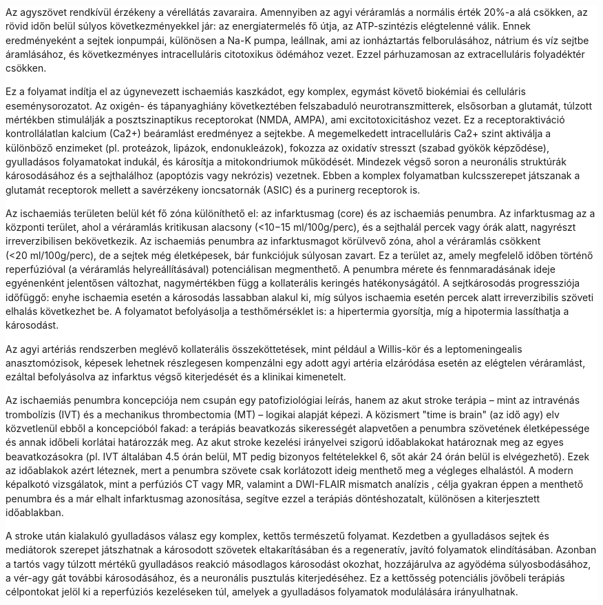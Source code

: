 Az agyszövet rendkívül érzékeny a vérellátás zavaraira. Amennyiben az agyi véráramlás a normális érték 20%-a alá csökken, az rövid időn belül súlyos következményekkel jár: az energiatermelés fő útja, az ATP-szintézis elégtelenné válik. Ennek eredményeként a sejtek ionpumpái, különösen a Na-K pumpa, leállnak, ami az ionháztartás felborulásához, nátrium és víz sejtbe áramlásához, és következményes intracelluláris citotoxikus ödémához vezet. Ezzel párhuzamosan az extracelluláris folyadéktér csökken.  

Ez a folyamat indítja el az úgynevezett ischaemiás kaszkádot, egy komplex, egymást követő biokémiai és celluláris eseménysorozatot. Az oxigén- és tápanyaghiány következtében felszabaduló neurotranszmitterek, elsősorban a glutamát, túlzott mértékben stimulálják a posztszinaptikus receptorokat (NMDA, AMPA), ami excitotoxicitáshoz vezet. Ez a receptoraktiváció kontrollálatlan kalcium (Ca2+) beáramlást eredményez a sejtekbe. A megemelkedett intracelluláris Ca2+ szint aktiválja a különböző enzimeket (pl. proteázok, lipázok, endonukleázok), fokozza az oxidatív stresszt (szabad gyökök képződése), gyulladásos folyamatokat indukál, és károsítja a mitokondriumok működését. Mindezek végső soron a neuronális struktúrák károsodásához és a sejthalálhoz (apoptózis vagy nekrózis) vezetnek. Ebben a komplex folyamatban kulcsszerepet játszanak a glutamát receptorok mellett a savérzékeny ioncsatornák (ASIC) és a purinerg receptorok is.  

Az ischaemiás területen belül két fő zóna különíthető el: az infarktusmag (core) és az ischaemiás penumbra. Az infarktusmag az a központi terület, ahol a véráramlás kritikusan alacsony (<10−15 ml/100g/perc), és a sejthalál percek vagy órák alatt, nagyrészt irreverzibilisen bekövetkezik. Az ischaemiás penumbra az infarktusmagot körülvevő zóna, ahol a véráramlás csökkent (<20 ml/100g/perc), de a sejtek még életképesek, bár funkciójuk súlyosan zavart. Ez a terület az, amely megfelelő időben történő reperfúzióval (a véráramlás helyreállításával) potenciálisan megmenthető. A penumbra mérete és fennmaradásának ideje egyénenként jelentősen változhat, nagymértékben függ a kollaterális keringés hatékonyságától. A sejtkárosodás progressziója időfüggő: enyhe ischaemia esetén a károsodás lassabban alakul ki, míg súlyos ischaemia esetén percek alatt irreverzibilis szöveti elhalás következhet be. A folyamatot befolyásolja a testhőmérséklet is: a hipertermia gyorsítja, míg a hipotermia lassíthatja a károsodást.  

Az agyi artériás rendszerben meglévő kollaterális összeköttetések, mint például a Willis-kör és a leptomeningealis anasztomózisok, képesek lehetnek részlegesen kompenzálni egy adott agyi artéria elzáródása esetén az elégtelen véráramlást, ezáltal befolyásolva az infarktus végső kiterjedését és a klinikai kimenetelt.  

Az ischaemiás penumbra koncepciója nem csupán egy patofiziológiai leírás, hanem az akut stroke terápia – mint az intravénás trombolízis (IVT) és a mechanikus thrombectomia (MT) – logikai alapját képezi. A közismert "time is brain" (az idő agy) elv közvetlenül ebből a koncepcióból fakad: a terápiás beavatkozás sikerességét alapvetően a penumbra szövetének életképessége és annak időbeli korlátai határozzák meg. Az akut stroke kezelési irányelvei szigorú időablakokat határoznak meg az egyes beavatkozásokra (pl. IVT általában 4.5 órán belül, MT pedig bizonyos feltételekkel 6, sőt akár 24 órán belül is elvégezhető). Ezek az időablakok azért léteznek, mert a penumbra szövete csak korlátozott ideig menthető meg a végleges elhalástól. A modern képalkotó vizsgálatok, mint a perfúziós CT vagy MR, valamint a DWI-FLAIR mismatch analízis , célja gyakran éppen a menthető penumbra és a már elhalt infarktusmag azonosítása, segítve ezzel a terápiás döntéshozatalt, különösen a kiterjesztett időablakban.  

A stroke után kialakuló gyulladásos válasz egy komplex, kettős természetű folyamat. Kezdetben a gyulladásos sejtek és mediátorok szerepet játszhatnak a károsodott szövetek eltakarításában és a regeneratív, javító folyamatok elindításában. Azonban a tartós vagy túlzott mértékű gyulladásos reakció másodlagos károsodást okozhat, hozzájárulva az agyödéma súlyosbodásához, a vér-agy gát további károsodásához, és a neuronális pusztulás kiterjedéséhez. Ez a kettősség potenciális jövőbeli terápiás célpontokat jelöl ki a reperfúziós kezeléseken túl, amelyek a gyulladásos folyamatok modulálására irányulhatnak.  
